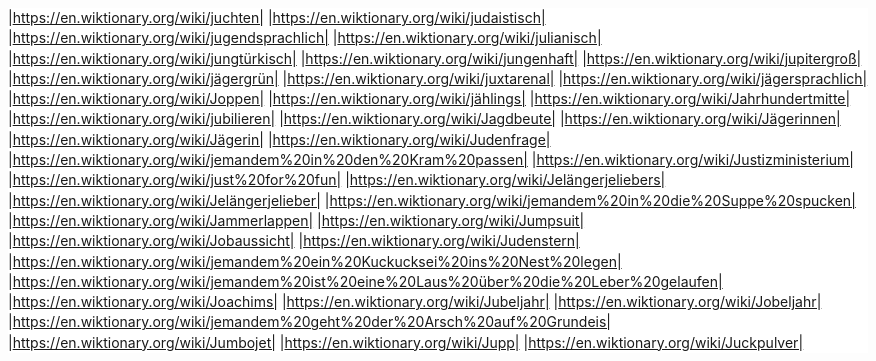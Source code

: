 |https://en.wiktionary.org/wiki/juchten|
|https://en.wiktionary.org/wiki/judaistisch|
|https://en.wiktionary.org/wiki/jugendsprachlich|
|https://en.wiktionary.org/wiki/julianisch|
|https://en.wiktionary.org/wiki/jungtürkisch|
|https://en.wiktionary.org/wiki/jungenhaft|
|https://en.wiktionary.org/wiki/jupitergroß|
|https://en.wiktionary.org/wiki/jägergrün|
|https://en.wiktionary.org/wiki/juxtarenal|
|https://en.wiktionary.org/wiki/jägersprachlich|
|https://en.wiktionary.org/wiki/Joppen|
|https://en.wiktionary.org/wiki/jählings|
|https://en.wiktionary.org/wiki/Jahrhundertmitte|
|https://en.wiktionary.org/wiki/jubilieren|
|https://en.wiktionary.org/wiki/Jagdbeute|
|https://en.wiktionary.org/wiki/Jägerinnen|
|https://en.wiktionary.org/wiki/Jägerin|
|https://en.wiktionary.org/wiki/Judenfrage|
|https://en.wiktionary.org/wiki/jemandem%20in%20den%20Kram%20passen|
|https://en.wiktionary.org/wiki/Justizministerium|
|https://en.wiktionary.org/wiki/just%20for%20fun|
|https://en.wiktionary.org/wiki/Jelängerjeliebers|
|https://en.wiktionary.org/wiki/Jelängerjelieber|
|https://en.wiktionary.org/wiki/jemandem%20in%20die%20Suppe%20spucken|
|https://en.wiktionary.org/wiki/Jammerlappen|
|https://en.wiktionary.org/wiki/Jumpsuit|
|https://en.wiktionary.org/wiki/Jobaussicht|
|https://en.wiktionary.org/wiki/Judenstern|
|https://en.wiktionary.org/wiki/jemandem%20ein%20Kuckucksei%20ins%20Nest%20legen|
|https://en.wiktionary.org/wiki/jemandem%20ist%20eine%20Laus%20über%20die%20Leber%20gelaufen|
|https://en.wiktionary.org/wiki/Joachims|
|https://en.wiktionary.org/wiki/Jubeljahr|
|https://en.wiktionary.org/wiki/Jobeljahr|
|https://en.wiktionary.org/wiki/jemandem%20geht%20der%20Arsch%20auf%20Grundeis|
|https://en.wiktionary.org/wiki/Jumbojet|
|https://en.wiktionary.org/wiki/Jupp|
|https://en.wiktionary.org/wiki/Juckpulver|